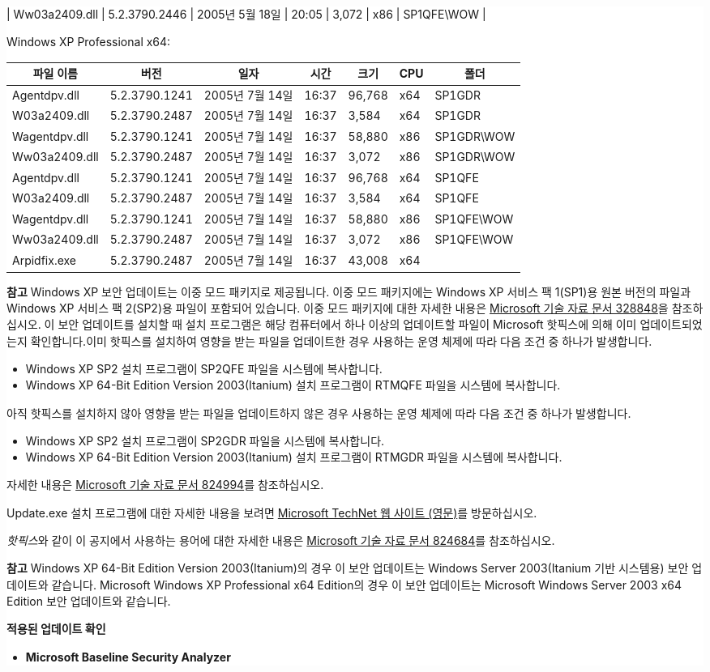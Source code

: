 | Ww03a2409.dll | 5.2.3790.2446 | 2005년 5월 18일 | 20:05 | 3,072   | x86   | SP1QFE\\WOW |

Windows XP Professional x64:

| 파일 이름     | 버전          | 일자            | 시간  | 크기   | CPU | 폴더        |
|---------------|---------------|-----------------|-------|--------|-----|-------------|
| Agentdpv.dll  | 5.2.3790.1241 | 2005년 7월 14일 | 16:37 | 96,768 | x64 | SP1GDR      |
| W03a2409.dll  | 5.2.3790.2487 | 2005년 7월 14일 | 16:37 | 3,584  | x64 | SP1GDR      |
| Wagentdpv.dll | 5.2.3790.1241 | 2005년 7월 14일 | 16:37 | 58,880 | x86 | SP1GDR\\WOW |
| Ww03a2409.dll | 5.2.3790.2487 | 2005년 7월 14일 | 16:37 | 3,072  | x86 | SP1GDR\\WOW |
| Agentdpv.dll  | 5.2.3790.1241 | 2005년 7월 14일 | 16:37 | 96,768 | x64 | SP1QFE      |
| W03a2409.dll  | 5.2.3790.2487 | 2005년 7월 14일 | 16:37 | 3,584  | x64 | SP1QFE      |
| Wagentdpv.dll | 5.2.3790.1241 | 2005년 7월 14일 | 16:37 | 58,880 | x86 | SP1QFE\\WOW |
| Ww03a2409.dll | 5.2.3790.2487 | 2005년 7월 14일 | 16:37 | 3,072  | x86 | SP1QFE\\WOW |
| Arpidfix.exe  | 5.2.3790.2487 | 2005년 7월 14일 | 16:37 | 43,008 | x64 |             |

**참고** Windows XP 보안 업데이트는 이중 모드 패키지로 제공됩니다. 이중 모드 패키지에는 Windows XP 서비스 팩 1(SP1)용 원본 버전의 파일과 Windows XP 서비스 팩 2(SP2)용 파일이 포함되어 있습니다.
이중 모드 패키지에 대한 자세한 내용은 [Microsoft 기술 자료 문서 328848](http://support.microsoft.com/kb/328848)을 참조하십시오.
이 보안 업데이트를 설치할 때 설치 프로그램은 해당 컴퓨터에서 하나 이상의 업데이트할 파일이 Microsoft 핫픽스에 의해 이미 업데이트되었는지 확인합니다.이미 핫픽스를 설치하여 영향을 받는 파일을 업데이트한 경우 사용하는 운영 체제에 따라 다음 조건 중 하나가 발생합니다.

-   Windows XP SP2
    설치 프로그램이 SP2QFE 파일을 시스템에 복사합니다.
-   Windows XP 64-Bit Edition Version 2003(Itanium)
    설치 프로그램이 RTMQFE 파일을 시스템에 복사합니다.

아직 핫픽스를 설치하지 않아 영향을 받는 파일을 업데이트하지 않은 경우 사용하는 운영 체제에 따라 다음 조건 중 하나가 발생합니다.

-   Windows XP SP2
    설치 프로그램이 SP2GDR 파일을 시스템에 복사합니다.
-   Windows XP 64-Bit Edition Version 2003(Itanium)
    설치 프로그램이 RTMGDR 파일을 시스템에 복사합니다.

자세한 내용은 [Microsoft 기술 자료 문서 824994](http://support.microsoft.com/kb/824994)를 참조하십시오.

Update.exe 설치 프로그램에 대한 자세한 내용을 보려면 [Microsoft TechNet 웹 사이트 (영문)](http://go.microsoft.com/fwlink/?linkid=38951)를 방문하십시오.

*핫픽스*와 같이 이 공지에서 사용하는 용어에 대한 자세한 내용은 [Microsoft 기술 자료 문서 824684](http://support.microsoft.com/kb/824684)를 참조하십시오.

**참고** Windows XP 64-Bit Edition Version 2003(Itanium)의 경우 이 보안 업데이트는 Windows Server 2003(Itanium 기반 시스템용) 보안 업데이트와 같습니다. Microsoft Windows XP Professional x64 Edition의 경우 이 보안 업데이트는 Microsoft Windows Server 2003 x64 Edition 보안 업데이트와 같습니다.

**적용된 업데이트 확인**

-   **Microsoft Baseline Security Analyzer**

